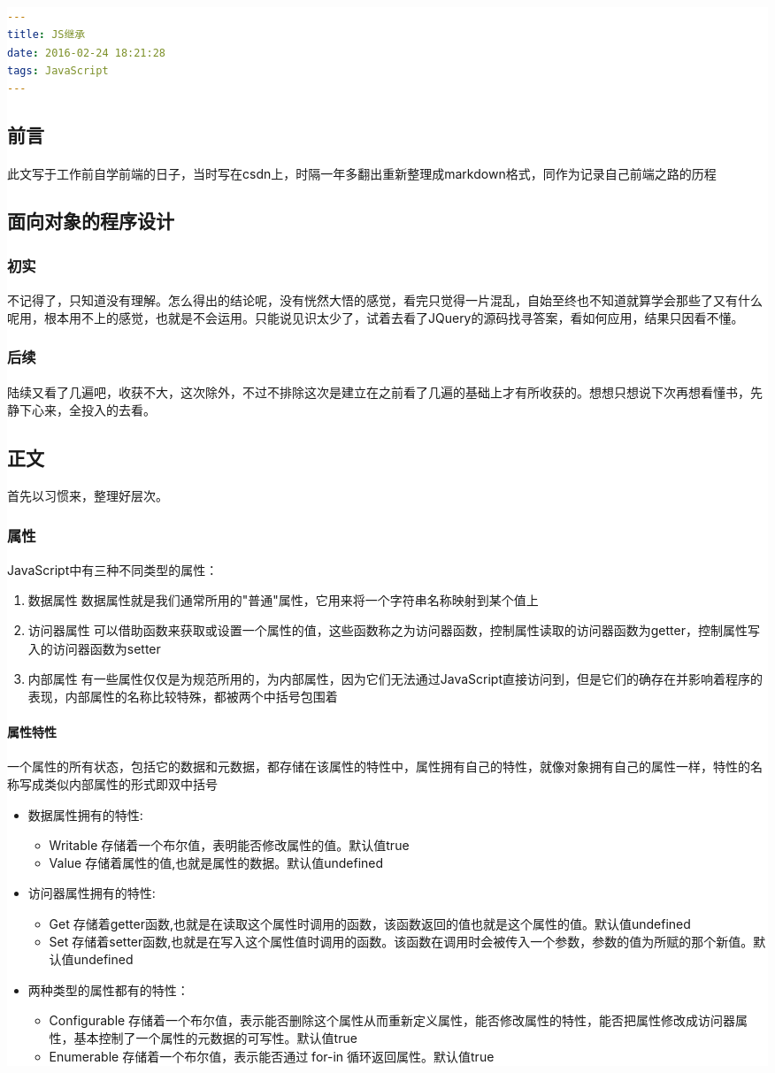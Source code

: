 ```yaml
---
title: JS继承
date: 2016-02-24 18:21:28
tags: JavaScript
---
```


## 前言
此文写于工作前自学前端的日子，当时写在csdn上，时隔一年多翻出重新整理成markdown格式，同作为记录自己前端之路的历程 

## 面向对象的程序设计

### 初实
不记得了，只知道没有理解。怎么得出的结论呢，没有恍然大悟的感觉，看完只觉得一片混乱，自始至终也不知道就算学会那些了又有什么呢用，根本用不上的感觉，也就是不会运用。只能说见识太少了，试着去看了JQuery的源码找寻答案，看如何应用，结果只因看不懂。

### 后续
陆续又看了几遍吧，收获不大，这次除外，不过不排除这次是建立在之前看了几遍的基础上才有所收获的。想想只想说下次再想看懂书，先静下心来，全投入的去看。

## 正文
首先以习惯来，整理好层次。

### 属性
JavaScript中有三种不同类型的属性：

1. 数据属性
数据属性就是我们通常所用的"普通"属性，它用来将一个字符串名称映射到某个值上

2. 访问器属性
可以借助函数来获取或设置一个属性的值，这些函数称之为访问器函数，控制属性读取的访问器函数为getter，控制属性写入的访问器函数为setter

3. 内部属性
有一些属性仅仅是为规范所用的，为内部属性，因为它们无法通过JavaScript直接访问到，但是它们的确存在并影响着程序的表现，内部属性的名称比较特殊，都被两个中括号包围着

#### 属性特性
一个属性的所有状态，包括它的数据和元数据，都存储在该属性的特性中，属性拥有自己的特性，就像对象拥有自己的属性一样，特性的名称写成类似内部属性的形式即双中括号

- 数据属性拥有的特性:
    + Writable
    存储着一个布尔值，表明能否修改属性的值。默认值true
    + Value
    存储着属性的值,也就是属性的数据。默认值undefined

- 访问器属性拥有的特性:
    + Get
    存储着getter函数,也就是在读取这个属性时调用的函数，该函数返回的值也就是这个属性的值。默认值undefined
    + Set
    存储着setter函数,也就是在写入这个属性值时调用的函数。该函数在调用时会被传入一个参数，参数的值为所赋的那个新值。默认值undefined

- 两种类型的属性都有的特性：
    + Configurable
    存储着一个布尔值，表示能否删除这个属性从而重新定义属性，能否修改属性的特性，能否把属性修改成访问器属性，基本控制了一个属性的元数据的可写性。默认值true
    + Enumerable
    存储着一个布尔值，表示能否通过 for-in 循环返回属性。默认值true
